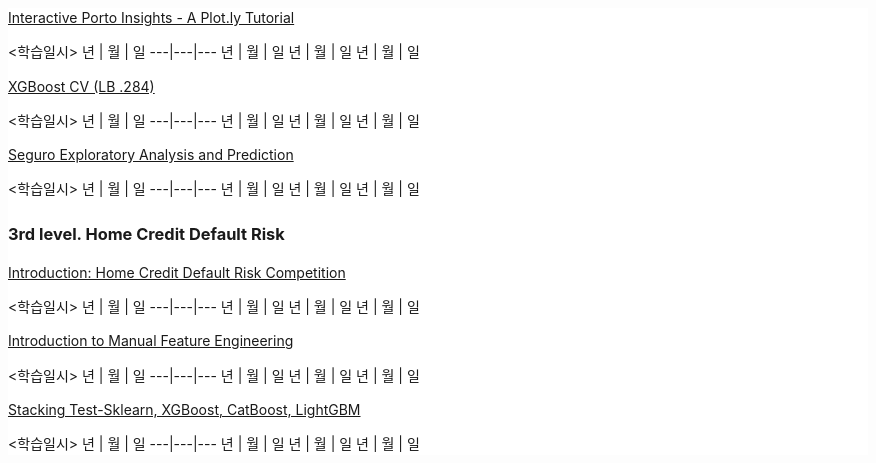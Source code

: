 [Interactive Porto Insights - A Plot.ly Tutorial](https://www.kaggle.com/arthurtok/interactive-porto-insights-a-plot-ly-tutorial)

<학습일시>
년 | 월 | 일
---|---|---
년 | 월 | 일
년 | 월 | 일
년 | 월 | 일

[XGBoost CV (LB .284)](https://www.kaggle.com/aharless/xgboost-cv-lb-284)

<학습일시>
년 | 월 | 일
---|---|---
년 | 월 | 일
년 | 월 | 일
년 | 월 | 일

[Seguro Exploratory Analysis and Prediction](https://www.kaggle.com/gpreda/porto-seguro-exploratory-analysis-and-prediction)

<학습일시>
년 | 월 | 일
---|---|---
년 | 월 | 일
년 | 월 | 일
년 | 월 | 일

### 3rd level. Home Credit Default Risk

[Introduction: Home Credit Default Risk Competition](https://www.kaggle.com/willkoehrsen/start-here-a-gentle-introduction)

<학습일시>
년 | 월 | 일
---|---|---
년 | 월 | 일
년 | 월 | 일
년 | 월 | 일

[Introduction to Manual Feature Engineering](https://www.kaggle.com/willkoehrsen/introduction-to-manual-feature-engineering)

<학습일시>
년 | 월 | 일
---|---|---
년 | 월 | 일
년 | 월 | 일
년 | 월 | 일

[Stacking Test-Sklearn, XGBoost, CatBoost, LightGBM](https://www.kaggle.com/eliotbarr/stacking-test-sklearn-xgboost-catboost-lightgbm)

<학습일시>
년 | 월 | 일
---|---|---
년 | 월 | 일
년 | 월 | 일
년 | 월 | 일
